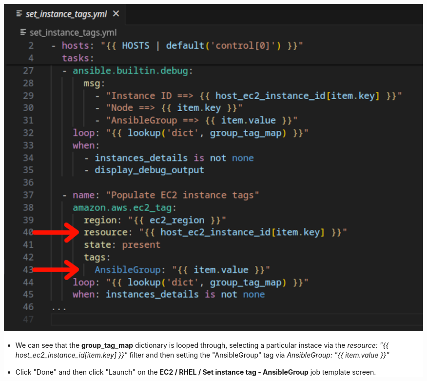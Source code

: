   ![Ansible playbook for group tags](images/set_instance_tags_06.png)

- We can see that the **group_tag_map** dictionary is looped through, selecting a particular instace via the *resource: "{{ host_ec2_instance_id[item.key] }}"* filter and then setting the "AnsibleGroup" tag via *AnsibleGroup: "{{ item.value }}"*

- Click "Done" and then click "Launch" on the **EC2 / RHEL / Set instance tag - AnsibleGroup** job template screen.
